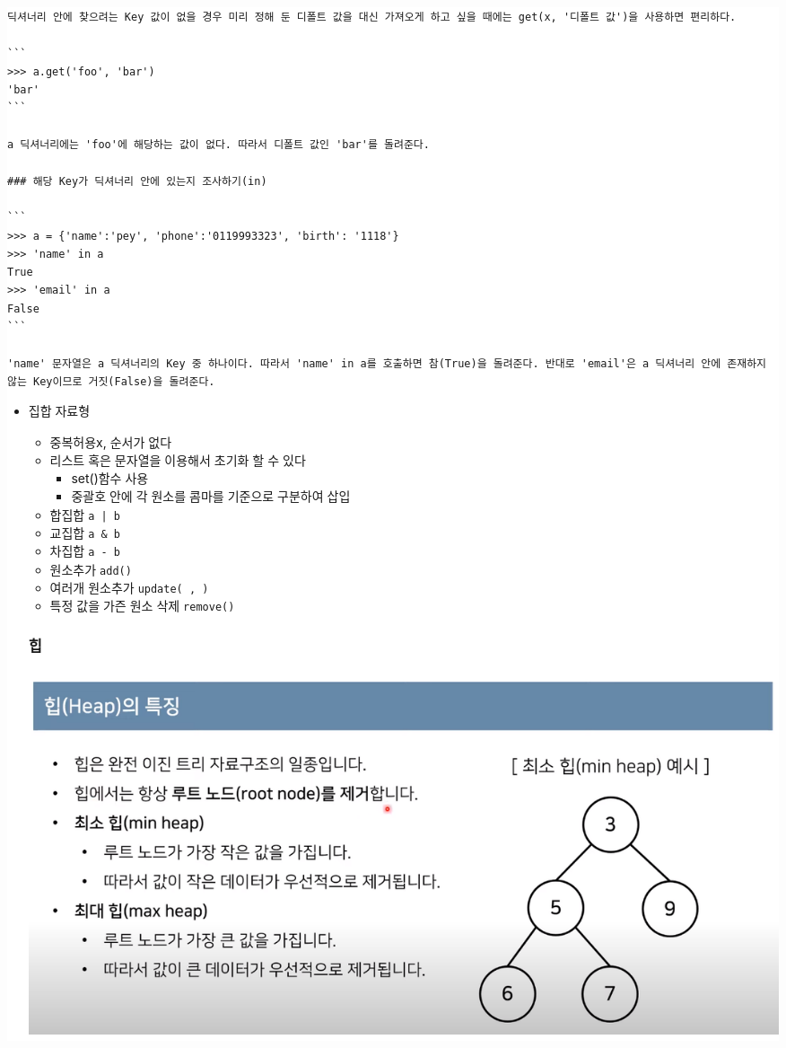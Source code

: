     딕셔너리 안에 찾으려는 Key 값이 없을 경우 미리 정해 둔 디폴트 값을 대신 가져오게 하고 싶을 때에는 get(x, '디폴트 값')을 사용하면 편리하다.

    ```
    >>> a.get('foo', 'bar')
    'bar'
    ```

    a 딕셔너리에는 'foo'에 해당하는 값이 없다. 따라서 디폴트 값인 'bar'를 돌려준다.

    ### 해당 Key가 딕셔너리 안에 있는지 조사하기(in)

    ```
    >>> a = {'name':'pey', 'phone':'0119993323', 'birth': '1118'}
    >>> 'name' in a
    True
    >>> 'email' in a
    False
    ```

    'name' 문자열은 a 딕셔너리의 Key 중 하나이다. 따라서 'name' in a를 호출하면 참(True)을 돌려준다. 반대로 'email'은 a 딕셔너리 안에 존재하지 않는 Key이므로 거짓(False)을 돌려준다.
    

- 집합 자료형

  - 중복허용x, 순서가 없다
  - 리스트 혹은 문자열을 이용해서 초기화 할 수 있다
    - set()함수 사용
    - 중괄호 안에 각 원소를 콤마를 기준으로 구분하여 삽입
  - 합집합 `a | b`
  - 교집합 `a & b`
  - 차집합 `a - b`
  - 원소추가 `add()`
  - 여러개 원소추가 `update( , )`
  - 특정 값을 가즌 원소 삭제 `remove()`
  
  
  
  ### 힙
  
  ### ![image-20210121203106915](md-images/image-20210121203106915.png)
  